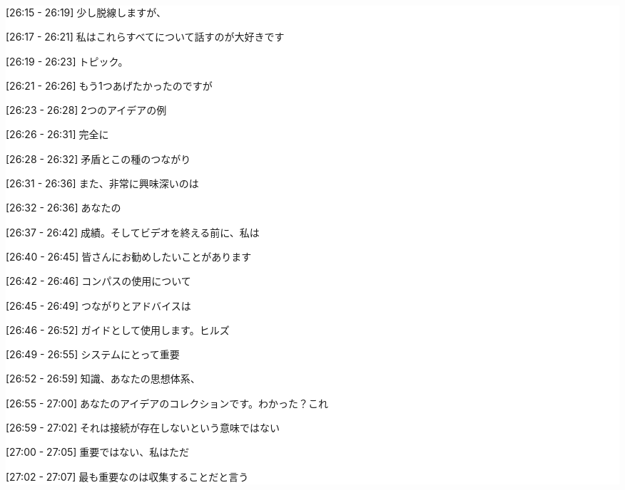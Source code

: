 [26:15 - 26:19]
少し脱線しますが、

[26:17 - 26:21]
私はこれらすべてについて話すのが大好きです

[26:19 - 26:23]
トピック。

[26:21 - 26:26]
もう1つあげたかったのですが

[26:23 - 26:28]
2つのアイデアの例

[26:26 - 26:31]
完全に

[26:28 - 26:32]
矛盾とこの種のつながり

[26:31 - 26:36]
また、非常に興味深いのは

[26:32 - 26:36]
あなたの

[26:37 - 26:42]
成績。そしてビデオを終える前に、私は

[26:40 - 26:45]
皆さんにお勧めしたいことがあります

[26:42 - 26:46]
コンパスの使用について

[26:45 - 26:49]
つながりとアドバイスは

[26:46 - 26:52]
ガイドとして使用します。ヒルズ

[26:49 - 26:55]
システムにとって重要

[26:52 - 26:59]
知識、あなたの思想体系、

[26:55 - 27:00]
あなたのアイデアのコレクションです。わかった？これ

[26:59 - 27:02]
それは接続が存在しないという意味ではない

[27:00 - 27:05]
重要ではない、私はただ

[27:02 - 27:07]
最も重要なのは収集することだと言う
